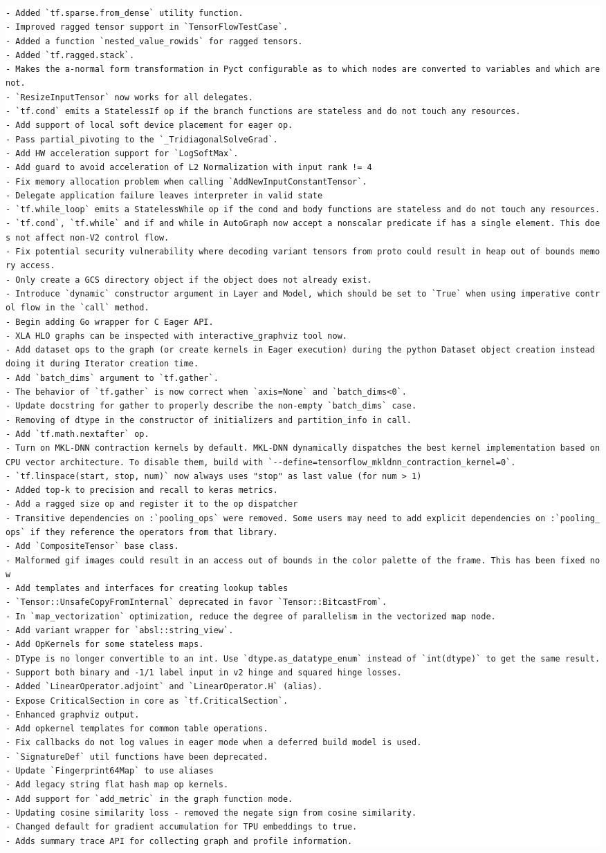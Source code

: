    - Added `tf.sparse.from_dense` utility function.
    - Improved ragged tensor support in `TensorFlowTestCase`.
    - Added a function `nested_value_rowids` for ragged tensors.
    - Added `tf.ragged.stack`.
    - Makes the a-normal form transformation in Pyct configurable as to which nodes are converted to variables and which are not.
    - `ResizeInputTensor` now works for all delegates.
    - `tf.cond` emits a StatelessIf op if the branch functions are stateless and do not touch any resources.
    - Add support of local soft device placement for eager op.
    - Pass partial_pivoting to the `_TridiagonalSolveGrad`.
    - Add HW acceleration support for `LogSoftMax`.
    - Add guard to avoid acceleration of L2 Normalization with input rank != 4
    - Fix memory allocation problem when calling `AddNewInputConstantTensor`.
    - Delegate application failure leaves interpreter in valid state
    - `tf.while_loop` emits a StatelessWhile op if the cond and body functions are stateless and do not touch any resources.
    - `tf.cond`, `tf.while` and if and while in AutoGraph now accept a nonscalar predicate if has a single element. This does not affect non-V2 control flow.
    - Fix potential security vulnerability where decoding variant tensors from proto could result in heap out of bounds memory access.
    - Only create a GCS directory object if the object does not already exist.
    - Introduce `dynamic` constructor argument in Layer and Model, which should be set to `True` when using imperative control flow in the `call` method.
    - Begin adding Go wrapper for C Eager API.
    - XLA HLO graphs can be inspected with interactive_graphviz tool now.
    - Add dataset ops to the graph (or create kernels in Eager execution) during the python Dataset object creation instead doing it during Iterator creation time.
    - Add `batch_dims` argument to `tf.gather`.
    - The behavior of `tf.gather` is now correct when `axis=None` and `batch_dims<0`.
    - Update docstring for gather to properly describe the non-empty `batch_dims` case.
    - Removing of dtype in the constructor of initializers and partition_info in call.
    - Add `tf.math.nextafter` op.
    - Turn on MKL-DNN contraction kernels by default. MKL-DNN dynamically dispatches the best kernel implementation based on CPU vector architecture. To disable them, build with `--define=tensorflow_mkldnn_contraction_kernel=0`.
    - `tf.linspace(start, stop, num)` now always uses "stop" as last value (for num > 1)
    - Added top-k to precision and recall to keras metrics.
    - Add a ragged size op and register it to the op dispatcher
    - Transitive dependencies on :`pooling_ops` were removed. Some users may need to add explicit dependencies on :`pooling_ops` if they reference the operators from that library.
    - Add `CompositeTensor` base class.
    - Malformed gif images could result in an access out of bounds in the color palette of the frame. This has been fixed now
    - Add templates and interfaces for creating lookup tables
    - `Tensor::UnsafeCopyFromInternal` deprecated in favor `Tensor::BitcastFrom`.
    - In `map_vectorization` optimization, reduce the degree of parallelism in the vectorized map node.
    - Add variant wrapper for `absl::string_view`.
    - Add OpKernels for some stateless maps.
    - DType is no longer convertible to an int. Use `dtype.as_datatype_enum` instead of `int(dtype)` to get the same result.
    - Support both binary and -1/1 label input in v2 hinge and squared hinge losses.
    - Added `LinearOperator.adjoint` and `LinearOperator.H` (alias).
    - Expose CriticalSection in core as `tf.CriticalSection`.
    - Enhanced graphviz output.
    - Add opkernel templates for common table operations.
    - Fix callbacks do not log values in eager mode when a deferred build model is used.
    - `SignatureDef` util functions have been deprecated.
    - Update `Fingerprint64Map` to use aliases
    - Add legacy string flat hash map op kernels.
    - Add support for `add_metric` in the graph function mode.
    - Updating cosine similarity loss - removed the negate sign from cosine similarity.
    - Changed default for gradient accumulation for TPU embeddings to true.
    - Adds summary trace API for collecting graph and profile information.